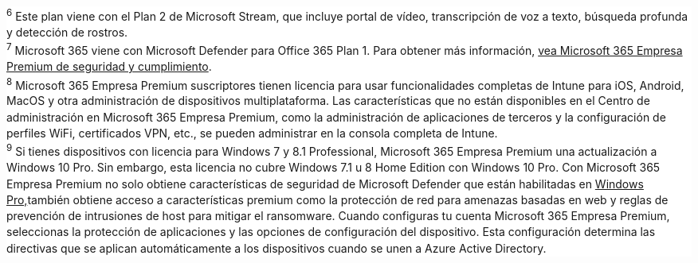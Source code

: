 <sup>6</sup> Este plan viene con el Plan 2 de Microsoft Stream, que incluye portal de vídeo, transcripción de voz a texto, búsqueda profunda y detección de rostros.<br/>
<sup>7</sup> Microsoft 365 viene con Microsoft Defender para Office 365 Plan 1. Para obtener más información, [vea Microsoft 365 Empresa Premium de seguridad y cumplimiento](/microsoft-365/business/security-features).<br/>
<sup>8</sup> Microsoft 365 Empresa Premium suscriptores tienen licencia para usar funcionalidades completas de Intune para iOS, Android, MacOS y otra administración de dispositivos multiplataforma. Las características que no están disponibles en el Centro de administración en Microsoft 365 Empresa Premium, como la administración de aplicaciones de terceros y la configuración de perfiles WiFi, certificados VPN, etc., se pueden administrar en la consola completa de Intune.</br>
<sup>9</sup> Si tienes dispositivos con licencia para Windows 7 y 8.1 Professional, Microsoft 365 Empresa Premium una actualización a Windows 10 Pro. Sin embargo, esta licencia no cubre Windows 7.1 u 8 Home Edition con Windows 10 Pro. Con Microsoft 365 Empresa Premium no solo obtiene características de seguridad de Microsoft Defender que están habilitadas en [Windows Pro,](https://wfbdevicemanagementprod.blob.core.windows.net/windowsforbusiness/Windows10_CommercialEdition_Comparison.pdf)también obtiene acceso a características premium como la protección de red para amenazas basadas en web y reglas de prevención de intrusiones de host para mitigar el ransomware. Cuando configuras tu cuenta Microsoft 365 Empresa Premium, seleccionas la protección de aplicaciones y las opciones de configuración del dispositivo. Esta configuración determina las directivas que se aplican automáticamente a los dispositivos cuando se unen a Azure Active Directory.</br>